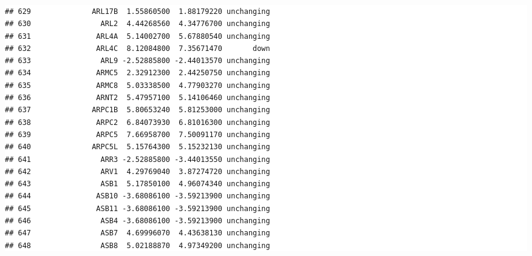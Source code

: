     ## 629              ARL17B  1.55860500  1.88179220 unchanging
    ## 630                ARL2  4.44268560  4.34776700 unchanging
    ## 631               ARL4A  5.14002700  5.67880540 unchanging
    ## 632               ARL4C  8.12084800  7.35671470       down
    ## 633                ARL9 -2.52885800 -2.44013570 unchanging
    ## 634               ARMC5  2.32912300  2.44250750 unchanging
    ## 635               ARMC8  5.03338500  4.77903270 unchanging
    ## 636               ARNT2  5.47957100  5.14106460 unchanging
    ## 637              ARPC1B  5.80653240  5.81253000 unchanging
    ## 638               ARPC2  6.84073930  6.81016300 unchanging
    ## 639               ARPC5  7.66958700  7.50091170 unchanging
    ## 640              ARPC5L  5.15764300  5.15232130 unchanging
    ## 641                ARR3 -2.52885800 -3.44013550 unchanging
    ## 642                ARV1  4.29769040  3.87274720 unchanging
    ## 643                ASB1  5.17850100  4.96074340 unchanging
    ## 644               ASB10 -3.68086100 -3.59213900 unchanging
    ## 645               ASB11 -3.68086100 -3.59213900 unchanging
    ## 646                ASB4 -3.68086100 -3.59213900 unchanging
    ## 647                ASB7  4.69996070  4.43638130 unchanging
    ## 648                ASB8  5.02188870  4.97349200 unchanging